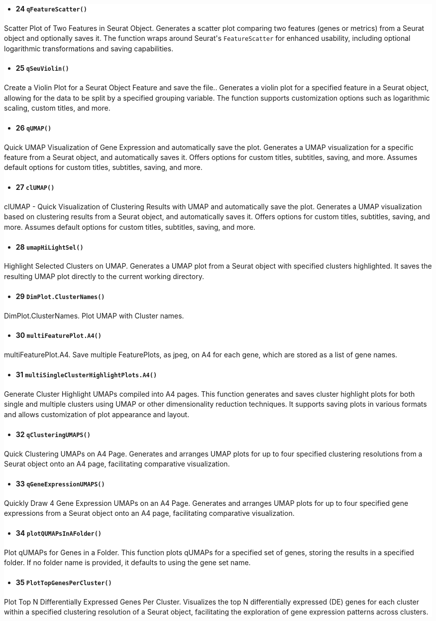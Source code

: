 - #### 24 `qFeatureScatter()`
Scatter Plot of Two Features in Seurat Object. Generates a scatter plot comparing two features (genes or metrics) from a Seurat  object and optionally saves it. The function wraps around Seurat's `FeatureScatter` for  enhanced usability, including optional logarithmic transformations and saving capabilities. 

- #### 25 `qSeuViolin()`
Create a Violin Plot for a Seurat Object Feature and save the file.. Generates a violin plot for a specified feature in a Seurat object,  allowing for the data to be split by a specified grouping variable.  The function supports customization options such as logarithmic scaling, custom titles, and more. 

- #### 26 `qUMAP()`
Quick UMAP Visualization of Gene Expression and automatically save the plot. Generates a UMAP visualization for a specific feature from a Seurat object, and  automatically saves it. Offers options for custom titles, subtitles, saving, and more. Assumes  default options for custom titles, subtitles, saving, and more. 

- #### 27 `clUMAP()`
clUMAP - Quick Visualization of Clustering Results with UMAP and automatically save the plot. Generates a UMAP visualization based on clustering results from a Seurat object,  and automatically saves it. Offers options for custom titles, subtitles, saving, and more. Assumes  default options for custom titles, subtitles, saving, and more. 

- #### 28 `umapHiLightSel()`
Highlight Selected Clusters on UMAP. Generates a UMAP plot from a Seurat object with specified clusters highlighted.  It saves the resulting UMAP plot directly to the current working directory. 

- #### 29 `DimPlot.ClusterNames()`
DimPlot.ClusterNames. Plot UMAP with Cluster names.

- #### 30 `multiFeaturePlot.A4()`
multiFeaturePlot.A4. Save multiple FeaturePlots, as jpeg, on A4 for each gene, which are stored as a list of gene names.

- #### 31 `multiSingleClusterHighlightPlots.A4()`
Generate Cluster Highlight UMAPs compiled into A4 pages. This function generates and saves cluster highlight plots for both single and multiple  clusters using UMAP or other dimensionality reduction techniques. It supports saving plots in various  formats and allows customization of plot appearance and layout. 

- #### 32 `qClusteringUMAPS()`
Quick Clustering UMAPs on A4 Page. Generates and arranges UMAP plots for up to four specified clustering resolutions  from a Seurat object onto an A4 page, facilitating comparative visualization. 

- #### 33 `qGeneExpressionUMAPS()`
Quickly Draw 4 Gene Expression UMAPs on an A4 Page. Generates and arranges UMAP plots for up to four specified gene expressions  from a Seurat object onto an A4 page, facilitating comparative visualization. 

- #### 34 `plotQUMAPsInAFolder()`
Plot qUMAPs for Genes in a Folder. This function plots qUMAPs for a specified set of genes, storing the results in a  specified folder. If no folder name is provided, it defaults to using the gene set name. 

- #### 35 `PlotTopGenesPerCluster()`
Plot Top N Differentially Expressed Genes Per Cluster. Visualizes the top N differentially expressed (DE) genes for each cluster within a  specified clustering resolution of a Seurat object, facilitating the exploration of gene  expression patterns across clusters. 
